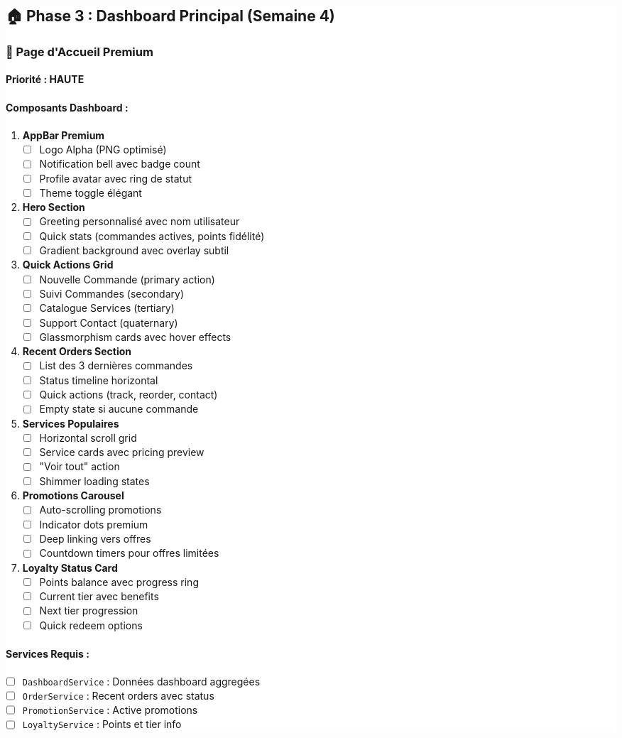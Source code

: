 
## 🏠 Phase 3 : Dashboard Principal (Semaine 4)

### 🎯 Page d'Accueil Premium
**Priorité : HAUTE**

#### Composants Dashboard :
1. **AppBar Premium**
   - [ ] Logo Alpha (PNG optimisé)
   - [ ] Notification bell avec badge count
   - [ ] Profile avatar avec ring de statut
   - [ ] Theme toggle élégant

2. **Hero Section**
   - [ ] Greeting personnalisé avec nom utilisateur
   - [ ] Quick stats (commandes actives, points fidélité)
   - [ ] Gradient background avec overlay subtil

3. **Quick Actions Grid**
   - [ ] Nouvelle Commande (primary action)
   - [ ] Suivi Commandes (secondary)
   - [ ] Catalogue Services (tertiary)
   - [ ] Support Contact (quaternary)
   - [ ] Glassmorphism cards avec hover effects

4. **Recent Orders Section**
   - [ ] List des 3 dernières commandes
   - [ ] Status timeline horizontal
   - [ ] Quick actions (track, reorder, contact)
   - [ ] Empty state si aucune commande

5. **Services Populaires**
   - [ ] Horizontal scroll grid
   - [ ] Service cards avec pricing preview
   - [ ] "Voir tout" action
   - [ ] Shimmer loading states

6. **Promotions Carousel**
   - [ ] Auto-scrolling promotions
   - [ ] Indicator dots premium
   - [ ] Deep linking vers offres
   - [ ] Countdown timers pour offres limitées

7. **Loyalty Status Card**
   - [ ] Points balance avec progress ring
   - [ ] Current tier avec benefits
   - [ ] Next tier progression
   - [ ] Quick redeem options

#### Services Requis :
- [ ] `DashboardService` : Données dashboard aggregées
- [ ] `OrderService` : Recent orders avec status
- [ ] `PromotionService` : Active promotions
- [ ] `LoyaltyService` : Points et tier info
